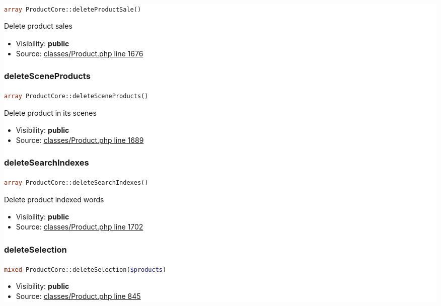 ```php
array ProductCore::deleteProductSale()
```

Delete product sales



* Visibility: **public**
* Source: [classes/Product.php line 1676](https://github.com/PrestaShop/PrestaShop/blob/1.6.0.9/classes/Product.php#L1676)




### <a name="method-deleteSceneProducts"></a>deleteSceneProducts

```php
array ProductCore::deleteSceneProducts()
```

Delete product in its scenes



* Visibility: **public**
* Source: [classes/Product.php line 1689](https://github.com/PrestaShop/PrestaShop/blob/1.6.0.9/classes/Product.php#L1689)




### <a name="method-deleteSearchIndexes"></a>deleteSearchIndexes

```php
array ProductCore::deleteSearchIndexes()
```

Delete product indexed words



* Visibility: **public**
* Source: [classes/Product.php line 1702](https://github.com/PrestaShop/PrestaShop/blob/1.6.0.9/classes/Product.php#L1702)




### <a name="method-deleteSelection"></a>deleteSelection

```php
mixed ProductCore::deleteSelection($products)
```





* Visibility: **public**
* Source: [classes/Product.php line 845](https://github.com/PrestaShop/PrestaShop/blob/1.6.0.9/classes/Product.php#L845)
